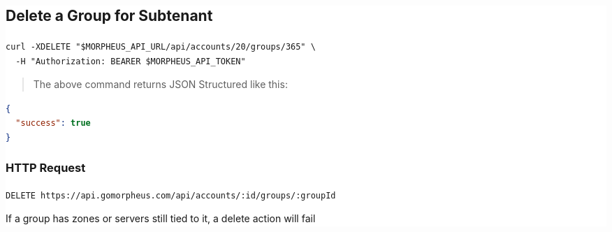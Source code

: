 
## Delete a Group for Subtenant

```shell
curl -XDELETE "$MORPHEUS_API_URL/api/accounts/20/groups/365" \
  -H "Authorization: BEARER $MORPHEUS_API_TOKEN"
```

> The above command returns JSON Structured like this:

```json
{
  "success": true
}
```

### HTTP Request

`DELETE https://api.gomorpheus.com/api/accounts/:id/groups/:groupId`

If a group has zones or servers still tied to it, a delete action will fail
